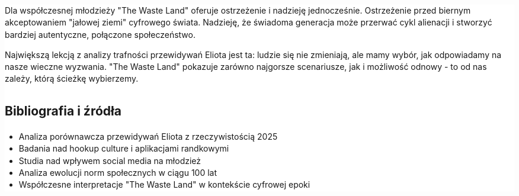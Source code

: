 Dla współczesnej młodzieży "The Waste Land" oferuje ostrzeżenie i nadzieję jednocześnie. Ostrzeżenie przed biernym akceptowaniem "jałowej ziemi" cyfrowego świata. Nadzieję, że świadoma generacja może przerwać cykl alienacji i stworzyć bardziej autentyczne, połączone społeczeństwo.

Największą lekcją z analizy trafności przewidywań Eliota jest ta: ludzie się nie zmieniają, ale mamy wybór, jak odpowiadamy na nasze wieczne wyzwania. "The Waste Land" pokazuje zarówno najgorsze scenariusze, jak i możliwość odnowy - to od nas zależy, którą ścieżkę wybierzemy.

## Bibliografia i źródła
- Analiza porównawcza przewidywań Eliota z rzeczywistością 2025
- Badania nad hookup culture i aplikacjami randkowymi
- Studia nad wpływem social media na młodzież
- Analiza ewolucji norm społecznych w ciągu 100 lat
- Współczesne interpretacje "The Waste Land" w kontekście cyfrowej epoki